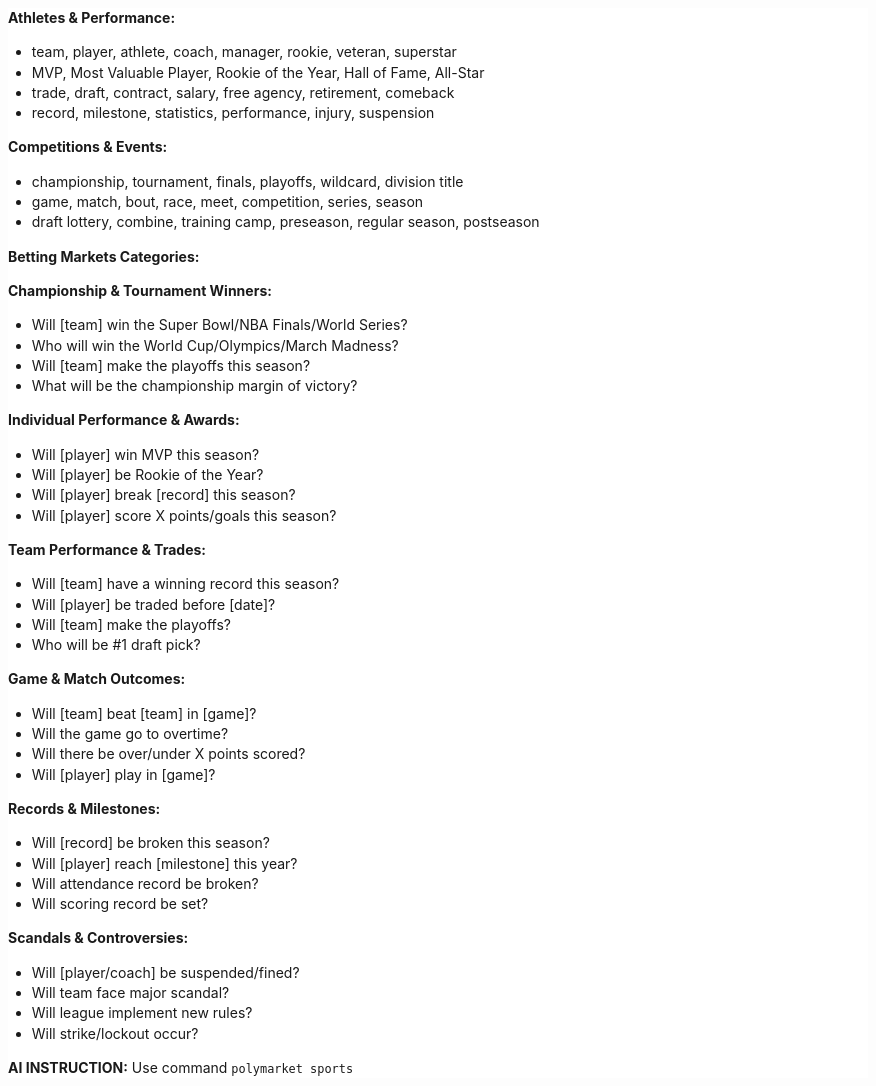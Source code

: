 **Athletes & Performance:**

- team, player, athlete, coach, manager, rookie, veteran, superstar
- MVP, Most Valuable Player, Rookie of the Year, Hall of Fame, All-Star
- trade, draft, contract, salary, free agency, retirement, comeback
- record, milestone, statistics, performance, injury, suspension

**Competitions & Events:**

- championship, tournament, finals, playoffs, wildcard, division title
- game, match, bout, race, meet, competition, series, season
- draft lottery, combine, training camp, preseason, regular season, postseason

**Betting Markets Categories:**

**Championship & Tournament Winners:**

- Will [team] win the Super Bowl/NBA Finals/World Series?
- Who will win the World Cup/Olympics/March Madness?
- Will [team] make the playoffs this season?
- What will be the championship margin of victory?

**Individual Performance & Awards:**

- Will [player] win MVP this season?
- Will [player] be Rookie of the Year?
- Will [player] break [record] this season?
- Will [player] score X points/goals this season?

**Team Performance & Trades:**

- Will [team] have a winning record this season?
- Will [player] be traded before [date]?
- Will [team] make the playoffs?
- Who will be #1 draft pick?

**Game & Match Outcomes:**

- Will [team] beat [team] in [game]?
- Will the game go to overtime?
- Will there be over/under X points scored?
- Will [player] play in [game]?

**Records & Milestones:**

- Will [record] be broken this season?
- Will [player] reach [milestone] this year?
- Will attendance record be broken?
- Will scoring record be set?

**Scandals & Controversies:**

- Will [player/coach] be suspended/fined?
- Will team face major scandal?
- Will league implement new rules?
- Will strike/lockout occur?

**AI INSTRUCTION:** Use command `polymarket sports`
